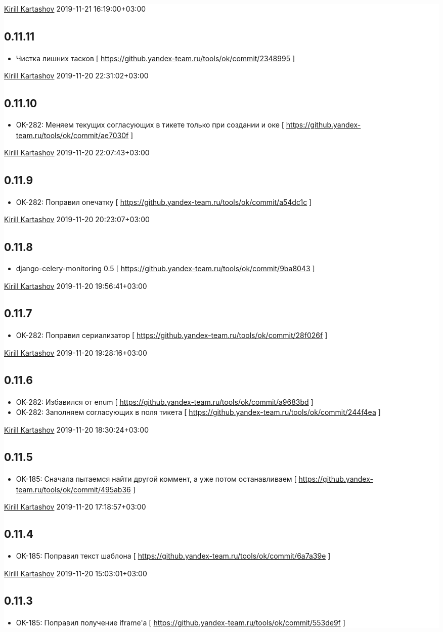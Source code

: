 [Kirill Kartashov](http://staff/qazaq@yandex-team.ru) 2019-11-21 16:19:00+03:00

0.11.11
-------
 * Чистка лишних тасков  [ https://github.yandex-team.ru/tools/ok/commit/2348995 ]

[Kirill Kartashov](http://staff/qazaq@yandex-team.ru) 2019-11-20 22:31:02+03:00

0.11.10
-------
 * OK-282: Меняем текущих согласующих в тикете только при создании и оке  [ https://github.yandex-team.ru/tools/ok/commit/ae7030f ]

[Kirill Kartashov](http://staff/qazaq@yandex-team.ru) 2019-11-20 22:07:43+03:00

0.11.9
------
 * OK-282: Поправил опечатку  [ https://github.yandex-team.ru/tools/ok/commit/a54dc1c ]

[Kirill Kartashov](http://staff/qazaq@yandex-team.ru) 2019-11-20 20:23:07+03:00

0.11.8
------
 * django-celery-monitoring 0.5  [ https://github.yandex-team.ru/tools/ok/commit/9ba8043 ]

[Kirill Kartashov](http://staff/qazaq@yandex-team.ru) 2019-11-20 19:56:41+03:00

0.11.7
------
 * OK-282: Поправил сериализатор  [ https://github.yandex-team.ru/tools/ok/commit/28f026f ]

[Kirill Kartashov](http://staff/qazaq@yandex-team.ru) 2019-11-20 19:28:16+03:00

0.11.6
------
 * OK-282: Избавился от enum                    [ https://github.yandex-team.ru/tools/ok/commit/a9683bd ]
 * OK-282: Заполняем согласующих в поля тикета  [ https://github.yandex-team.ru/tools/ok/commit/244f4ea ]

[Kirill Kartashov](http://staff/qazaq@yandex-team.ru) 2019-11-20 18:30:24+03:00

0.11.5
------
 * OK-185: Сначала пытаемся найти другой коммент, а уже потом останавливаем  [ https://github.yandex-team.ru/tools/ok/commit/495ab36 ]

[Kirill Kartashov](http://staff/qazaq@yandex-team.ru) 2019-11-20 17:18:57+03:00

0.11.4
------
 * OK-185: Поправил текст шаблона  [ https://github.yandex-team.ru/tools/ok/commit/6a7a39e ]

[Kirill Kartashov](http://staff/qazaq@yandex-team.ru) 2019-11-20 15:03:01+03:00

0.11.3
------
 * OK-185: Поправил получение iframe'а  [ https://github.yandex-team.ru/tools/ok/commit/553de9f ]
